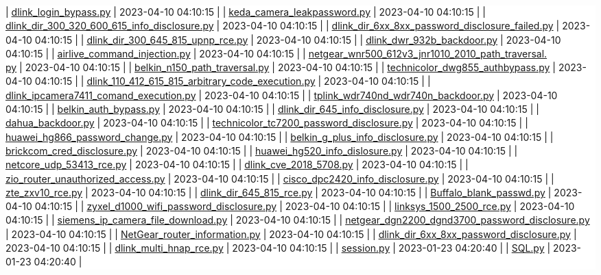 | [dlink_login_bypass.py](https://github.com/KiritoLoveAsuna/Exploits) | 2023-04-10 04:10:15 |
| [keda_camera_leakpassword.py](https://github.com/KiritoLoveAsuna/Exploits) | 2023-04-10 04:10:15 |
| [dlink_dir_300_320_600_615_info_disclosure.py](https://github.com/KiritoLoveAsuna/Exploits) | 2023-04-10 04:10:15 |
| [dlink_dir_6xx_8xx_password_disclosure_failed.py](https://github.com/KiritoLoveAsuna/Exploits) | 2023-04-10 04:10:15 |
| [dlink_dir_300_645_815_upnp_rce.py](https://github.com/KiritoLoveAsuna/Exploits) | 2023-04-10 04:10:15 |
| [dlink_dwr_932b_backdoor.py](https://github.com/KiritoLoveAsuna/Exploits) | 2023-04-10 04:10:15 |
| [airlive_command_injection.py](https://github.com/KiritoLoveAsuna/Exploits) | 2023-04-10 04:10:15 |
| [netgear_wnr500_612v3_jnr1010_2010_path_traversal.<br>py](https://github.com/KiritoLoveAsuna/Exploits) | 2023-04-10 04:10:15 |
| [belkin_n150_path_traversal.py](https://github.com/KiritoLoveAsuna/Exploits) | 2023-04-10 04:10:15 |
| [technicolor_dwg855_authbypass.py](https://github.com/KiritoLoveAsuna/Exploits) | 2023-04-10 04:10:15 |
| [dlink_110_412_615_815_arbitrary_code_execution.py](https://github.com/KiritoLoveAsuna/Exploits) | 2023-04-10 04:10:15 |
| [dlink_ipcamera7411_comand_execution.py](https://github.com/KiritoLoveAsuna/Exploits) | 2023-04-10 04:10:15 |
| [tplink_wdr740nd_wdr740n_backdoor.py](https://github.com/KiritoLoveAsuna/Exploits) | 2023-04-10 04:10:15 |
| [belkin_auth_bypass.py](https://github.com/KiritoLoveAsuna/Exploits) | 2023-04-10 04:10:15 |
| [dlink_dir_645_info_disclosure.py](https://github.com/KiritoLoveAsuna/Exploits) | 2023-04-10 04:10:15 |
| [dahua_backdoor.py](https://github.com/KiritoLoveAsuna/Exploits) | 2023-04-10 04:10:15 |
| [technicolor_tc7200_password_disclosure.py](https://github.com/KiritoLoveAsuna/Exploits) | 2023-04-10 04:10:15 |
| [huawei_hg866_password_change.py](https://github.com/KiritoLoveAsuna/Exploits) | 2023-04-10 04:10:15 |
| [belkin_g_plus_info_disclosure.py](https://github.com/KiritoLoveAsuna/Exploits) | 2023-04-10 04:10:15 |
| [brickcom_cred_disclosure.py](https://github.com/KiritoLoveAsuna/Exploits) | 2023-04-10 04:10:15 |
| [huawei_hg520_info_dislosure.py](https://github.com/KiritoLoveAsuna/Exploits) | 2023-04-10 04:10:15 |
| [netcore_udp_53413_rce.py](https://github.com/KiritoLoveAsuna/Exploits) | 2023-04-10 04:10:15 |
| [dlink_cve_2018_5708.py](https://github.com/KiritoLoveAsuna/Exploits) | 2023-04-10 04:10:15 |
| [zio_router_unauthorized_access.py](https://github.com/KiritoLoveAsuna/Exploits) | 2023-04-10 04:10:15 |
| [cisco_dpc2420_info_disclosure.py](https://github.com/KiritoLoveAsuna/Exploits) | 2023-04-10 04:10:15 |
| [zte_zxv10_rce.py](https://github.com/KiritoLoveAsuna/Exploits) | 2023-04-10 04:10:15 |
| [dlink_dir_645_815_rce.py](https://github.com/KiritoLoveAsuna/Exploits) | 2023-04-10 04:10:15 |
| [Buffalo_blank_passwd.py](https://github.com/KiritoLoveAsuna/Exploits) | 2023-04-10 04:10:15 |
| [zyxel_d1000_wifi_password_disclosure.py](https://github.com/KiritoLoveAsuna/Exploits) | 2023-04-10 04:10:15 |
| [linksys_1500_2500_rce.py](https://github.com/KiritoLoveAsuna/Exploits) | 2023-04-10 04:10:15 |
| [siemens_ip_camera_file_download.py](https://github.com/KiritoLoveAsuna/Exploits) | 2023-04-10 04:10:15 |
| [netgear_dgn2200_dgnd3700_password_disclosure.py](https://github.com/KiritoLoveAsuna/Exploits) | 2023-04-10 04:10:15 |
| [NetGear_router_information.py](https://github.com/KiritoLoveAsuna/Exploits) | 2023-04-10 04:10:15 |
| [dlink_dir_6xx_8xx_password_disclosure.py](https://github.com/KiritoLoveAsuna/Exploits) | 2023-04-10 04:10:15 |
| [dlink_multi_hnap_rce.py](https://github.com/KiritoLoveAsuna/Exploits) | 2023-04-10 04:10:15 |
| [session.py](https://github.com/TheConformist/360-POC) | 2023-01-23 04:20:40 |
| [SQL.py](https://github.com/TheConformist/360-POC) | 2023-01-23 04:20:40 |